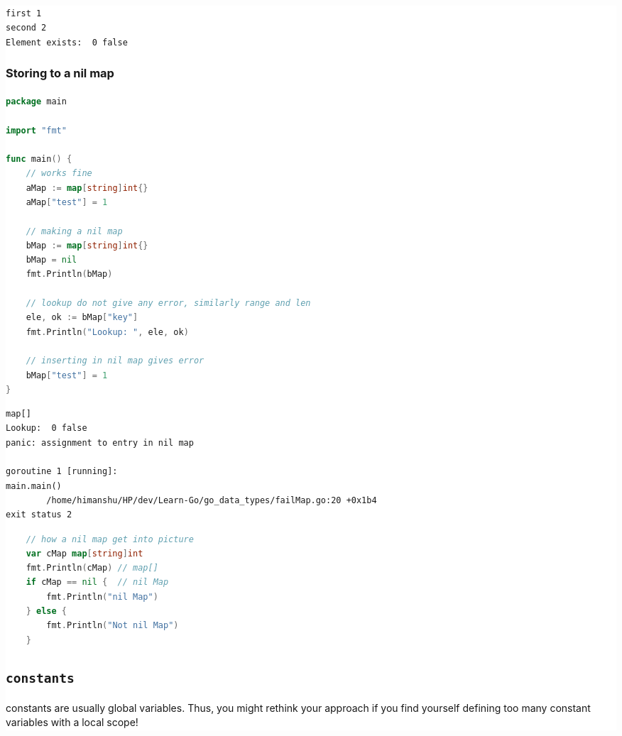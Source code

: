 ```
first 1
second 2
Element exists:  0 false
```

### Storing to a nil map
```go
package main

import "fmt"

func main() {
	// works fine
	aMap := map[string]int{}
	aMap["test"] = 1

	// making a nil map
	bMap := map[string]int{}
	bMap = nil
	fmt.Println(bMap)

	// lookup do not give any error, similarly range and len
	ele, ok := bMap["key"]
	fmt.Println("Lookup: ", ele, ok)

	// inserting in nil map gives error
	bMap["test"] = 1
}
```
```
map[]
Lookup:  0 false
panic: assignment to entry in nil map

goroutine 1 [running]:
main.main()
        /home/himanshu/HP/dev/Learn-Go/go_data_types/failMap.go:20 +0x1b4
exit status 2
```

```go
	// how a nil map get into picture
	var cMap map[string]int
	fmt.Println(cMap) // map[]
	if cMap == nil {  // nil Map
		fmt.Println("nil Map")
	} else {
		fmt.Println("Not nil Map")
	}
```

## `constants`
constants are usually global variables. Thus, you might rethink your approach if you find yourself defining too many
constant variables with a local scope!
